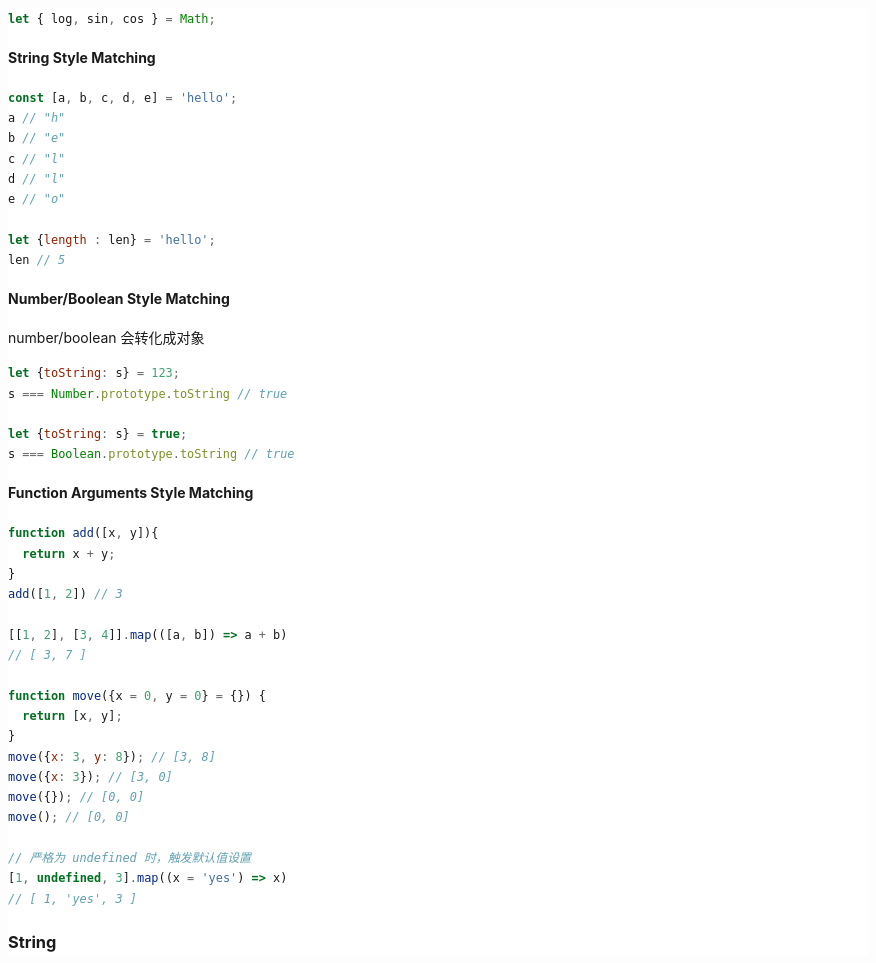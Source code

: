 ```js
let { log, sin, cos } = Math;
```

#### String Style Matching

```js
const [a, b, c, d, e] = 'hello';
a // "h"
b // "e"
c // "l"
d // "l"
e // "o"

let {length : len} = 'hello';
len // 5
```

#### Number/Boolean Style Matching

number/boolean 会转化成对象

```js
let {toString: s} = 123;
s === Number.prototype.toString // true

let {toString: s} = true;
s === Boolean.prototype.toString // true
```

#### Function Arguments Style Matching

```js
function add([x, y]){
  return x + y;
}
add([1, 2]) // 3

[[1, 2], [3, 4]].map(([a, b]) => a + b)
// [ 3, 7 ]

function move({x = 0, y = 0} = {}) {
  return [x, y];
}
move({x: 3, y: 8}); // [3, 8]
move({x: 3}); // [3, 0]
move({}); // [0, 0]
move(); // [0, 0]

// 严格为 undefined 时，触发默认值设置
[1, undefined, 3].map((x = 'yes') => x)
// [ 1, 'yes', 3 ]
```

### String
